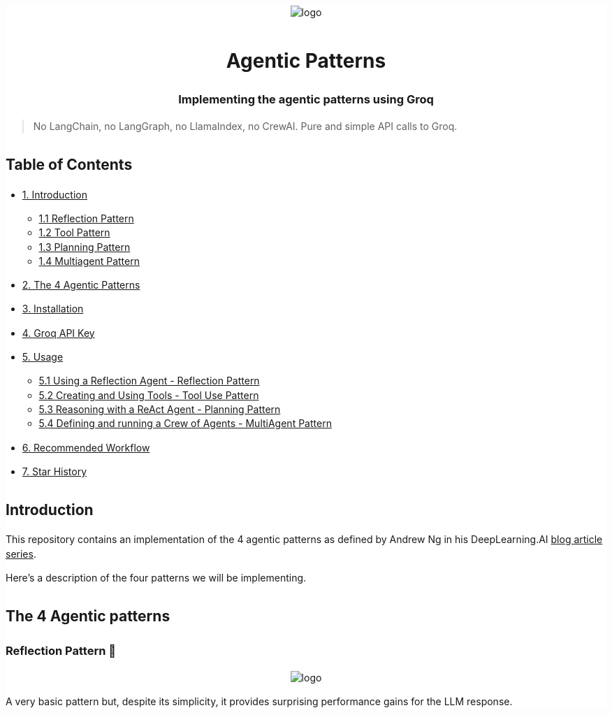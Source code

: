 
<p align="center">
    <img alt="logo" src="https://github.com/neural-maze/agentic_patterns/raw/main/img/agentic_patterns.png" width=600 />
    <h1 align="center">Agentic Patterns</h1>
    <h3 align="center">Implementing the agentic patterns using Groq</h3>
</p>

> No LangChain, no LangGraph, no LlamaIndex, no CrewAI. Pure and simple API calls to Groq.

## Table of Contents

- [1. Introduction](#introduction)
  - [1.1 Reflection Pattern](#reflection-pattern-)
  - [1.2 Tool Pattern](#tool-pattern--)
  - [1.3 Planning Pattern](#planning-pattern-)
  - [1.4 Multiagent Pattern](#multiagent-pattern-)

- [2. The 4 Agentic Patterns](#the-4-agentic-patterns)

- [3. Installation](#installation)
- [4. Groq API Key](#groq-api-key)
- [5. Usage](#usage)
  - [5.1 Using a Reflection Agent - Reflection Pattern](#using-a-reflection-agent---reflection-pattern)
  - [5.2 Creating and Using Tools - Tool Use Pattern](#creating-and-using-tools---tool-use-pattern)
  - [5.3 Reasoning with a ReAct Agent - Planning Pattern](#reasoning-with-a-react-agent---planning-pattern)
  - [5.4 Defining and running a Crew of Agents - MultiAgent Pattern](#defining-and-running-a-crew-of-agents---multiagent-pattern)
- [6. Recommended Workflow](#recommended-workflow)
- [7. Star History](#star-history)


## Introduction

This repository contains an implementation of the 4 agentic patterns as defined by Andrew Ng in his DeepLearning.AI [blog article series](https://www.deeplearning.ai/the-batch/how-agents-can-improve-llm-performance/?ref=dl-staging-website.ghost.io).

Here’s a description of the four patterns we will be implementing.


## The 4 Agentic patterns

### Reflection Pattern 🤔

<p align="center">
    <img alt="logo" src="https://github.com/neural-maze/agentic_patterns/raw/main/img/reflection_pattern.png" width=500 />
</p>

A very basic pattern but, despite its simplicity, it provides
surprising performance gains for the LLM response.
